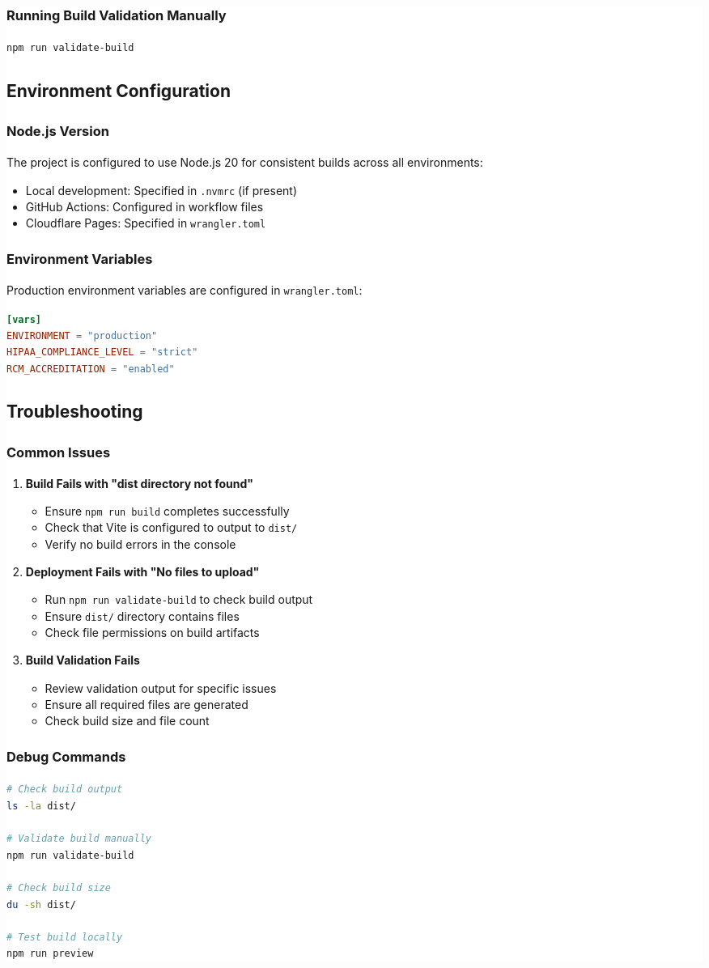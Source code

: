 ### Running Build Validation Manually

```bash
npm run validate-build
```

## Environment Configuration

### Node.js Version

The project is configured to use Node.js 20 for consistent builds across all environments:

- Local development: Specified in `.nvmrc` (if present)
- GitHub Actions: Configured in workflow files
- Cloudflare Pages: Specified in `wrangler.toml`

### Environment Variables

Production environment variables are configured in `wrangler.toml`:

```toml
[vars]
ENVIRONMENT = "production"
HIPAA_COMPLIANCE_LEVEL = "strict"
RCM_ACCREDITATION = "enabled"
```

## Troubleshooting

### Common Issues

1. **Build Fails with "dist directory not found"**
   - Ensure `npm run build` completes successfully
   - Check that Vite is configured to output to `dist/`
   - Verify no build errors in the console

2. **Deployment Fails with "No files to upload"**
   - Run `npm run validate-build` to check build output
   - Ensure `dist/` directory contains files
   - Check file permissions on build artifacts

3. **Build Validation Fails**
   - Review validation output for specific issues
   - Ensure all required files are generated
   - Check build size and file count

### Debug Commands

```bash
# Check build output
ls -la dist/

# Validate build manually
npm run validate-build

# Check build size
du -sh dist/

# Test build locally
npm run preview
```
